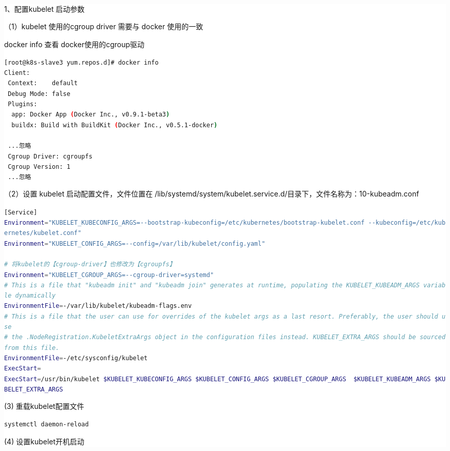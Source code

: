 1、配置kubelet 启动参数

（1）kubelet 使用的cgroup driver 需要与 docker 使用的一致

  docker info 查看 docker使用的cgroup驱动

```bash
[root@k8s-slave3 yum.repos.d]# docker info
Client:
 Context:    default
 Debug Mode: false
 Plugins:
  app: Docker App (Docker Inc., v0.9.1-beta3)
  buildx: Build with BuildKit (Docker Inc., v0.5.1-docker)

 ...忽略
 Cgroup Driver: cgroupfs
 Cgroup Version: 1
 ...忽略
```



（2）设置 kubelet 启动配置文件，文件位置在 /lib/systemd/system/kubelet.service.d/目录下，文件名称为：10-kubeadm.conf

```bash
[Service]
Environment="KUBELET_KUBECONFIG_ARGS=--bootstrap-kubeconfig=/etc/kubernetes/bootstrap-kubelet.conf --kubeconfig=/etc/kubernetes/kubelet.conf"
Environment="KUBELET_CONFIG_ARGS=--config=/var/lib/kubelet/config.yaml"

# 将kubelet的【cgroup-driver】也修改为【cgroupfs】
Environment="KUBELET_CGROUP_ARGS=--cgroup-driver=systemd"
# This is a file that "kubeadm init" and "kubeadm join" generates at runtime, populating the KUBELET_KUBEADM_ARGS variable dynamically
EnvironmentFile=-/var/lib/kubelet/kubeadm-flags.env
# This is a file that the user can use for overrides of the kubelet args as a last resort. Preferably, the user should use
# the .NodeRegistration.KubeletExtraArgs object in the configuration files instead. KUBELET_EXTRA_ARGS should be sourced from this file.
EnvironmentFile=-/etc/sysconfig/kubelet
ExecStart=
ExecStart=/usr/bin/kubelet $KUBELET_KUBECONFIG_ARGS $KUBELET_CONFIG_ARGS $KUBELET_CGROUP_ARGS  $KUBELET_KUBEADM_ARGS $KUBELET_EXTRA_ARGS

```



(3) 重载kubelet配置文件

```bash
systemctl daemon-reload
```



(4)  设置kubelet开机启动 

